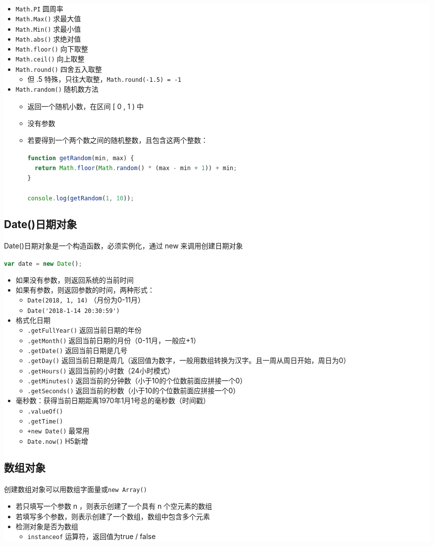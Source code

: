 - `Math.PI` 圆周率
- `Math.Max()` 求最大值
- `Math.Min()` 求最小值
- `Math.abs()` 求绝对值
- `Math.floor()` 向下取整
- `Math.ceil()` 向上取整
- `Math.round()` 四舍五入取整
    - 但 .5 特殊，只往大取整，`Math.round(-1.5) = -1`
- `Math.random()` 随机数方法
    - 返回一个随机小数，在区间 [ 0 , 1 ) 中
    - 没有参数
    - 若要得到一个两个数之间的随机整数，且包含这两个整数：
      
        ```js
        function getRandom(min, max) {
          return Math.floor(Math.random() * (max - min + 1)) + min;
        }
        
        console.log(getRandom(1, 10));
        ```
        

## Date()日期对象

Date()日期对象是一个构造函数，必须实例化，通过 new 来调用创建日期对象

```js
var date = new Date();
```

- 如果没有参数，则返回系统的当前时间
- 如果有参数，则返回参数的时间，两种形式：
    - `Date(2018, 1, 14)` （月份为0-11月）
    - `Date('2018-1-14 20:30:59')`
- 格式化日期
    - `.getFullYear()` 返回当前日期的年份
    - `.getMonth()` 返回当前日期的月份（0-11月，一般应+1）
    - `.getDate()` 返回当前日期是几号
    - `.getDay()` 返回当前日期是周几（返回值为数字，一般用数组转换为汉字。且一周从周日开始，周日为0）
    - `.getHours()` 返回当前的小时数（24小时模式）
    - `.getMinutes()` 返回当前的分钟数（小于10的个位数前面应拼接一个0）
    - `.getSeconds()` 返回当前的秒数（小于10的个位数前面应拼接一个0）
- 毫秒数：获得当前日期距离1970年1月1号总的毫秒数（时间戳）
    - `.valueOf()`
    - `.getTime()`
    - `+new Date()` 最常用
    - `Date.now()` H5新增

## 数组对象

创建数组对象可以用数组字面量或`new Array()` 

- 若只填写一个参数 n ，则表示创建了一个具有 n 个空元素的数组
- 若填写多个参数，则表示创建了一个数组，数组中包含多个元素
- 检测对象是否为数组
    - `instanceof` 运算符，返回值为true / false
      